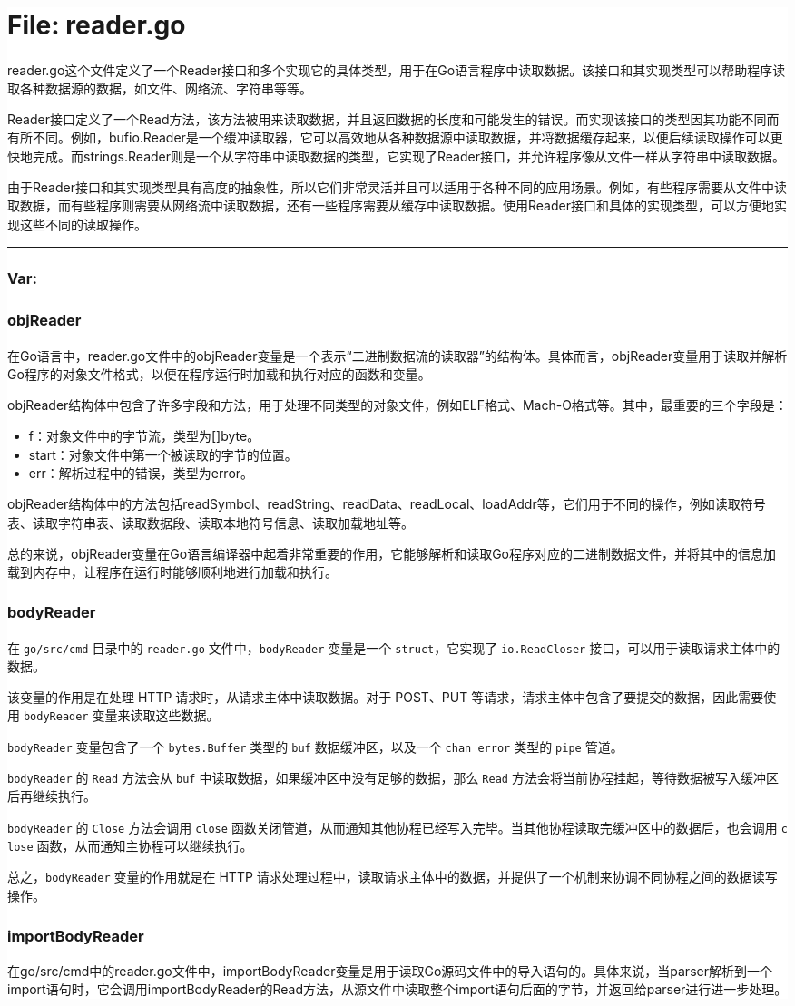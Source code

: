# File: reader.go

reader.go这个文件定义了一个Reader接口和多个实现它的具体类型，用于在Go语言程序中读取数据。该接口和其实现类型可以帮助程序读取各种数据源的数据，如文件、网络流、字符串等等。

Reader接口定义了一个Read方法，该方法被用来读取数据，并且返回数据的长度和可能发生的错误。而实现该接口的类型因其功能不同而有所不同。例如，bufio.Reader是一个缓冲读取器，它可以高效地从各种数据源中读取数据，并将数据缓存起来，以便后续读取操作可以更快地完成。而strings.Reader则是一个从字符串中读取数据的类型，它实现了Reader接口，并允许程序像从文件一样从字符串中读取数据。

由于Reader接口和其实现类型具有高度的抽象性，所以它们非常灵活并且可以适用于各种不同的应用场景。例如，有些程序需要从文件中读取数据，而有些程序则需要从网络流中读取数据，还有一些程序需要从缓存中读取数据。使用Reader接口和具体的实现类型，可以方便地实现这些不同的读取操作。




---

### Var:

### objReader

在Go语言中，reader.go文件中的objReader变量是一个表示“二进制数据流的读取器”的结构体。具体而言，objReader变量用于读取并解析Go程序的对象文件格式，以便在程序运行时加载和执行对应的函数和变量。

objReader结构体中包含了许多字段和方法，用于处理不同类型的对象文件，例如ELF格式、Mach-O格式等。其中，最重要的三个字段是：

- f：对象文件中的字节流，类型为[]byte。
- start：对象文件中第一个被读取的字节的位置。
- err：解析过程中的错误，类型为error。

objReader结构体中的方法包括readSymbol、readString、readData、readLocal、loadAddr等，它们用于不同的操作，例如读取符号表、读取字符串表、读取数据段、读取本地符号信息、读取加载地址等。

总的来说，objReader变量在Go语言编译器中起着非常重要的作用，它能够解析和读取Go程序对应的二进制数据文件，并将其中的信息加载到内存中，让程序在运行时能够顺利地进行加载和执行。



### bodyReader

在 `go/src/cmd` 目录中的 `reader.go` 文件中，`bodyReader` 变量是一个 `struct`，它实现了 `io.ReadCloser` 接口，可以用于读取请求主体中的数据。

该变量的作用是在处理 HTTP 请求时，从请求主体中读取数据。对于 POST、PUT 等请求，请求主体中包含了要提交的数据，因此需要使用 `bodyReader` 变量来读取这些数据。

`bodyReader` 变量包含了一个 `bytes.Buffer` 类型的 `buf` 数据缓冲区，以及一个 `chan error` 类型的 `pipe` 管道。

`bodyReader` 的 `Read` 方法会从 `buf` 中读取数据，如果缓冲区中没有足够的数据，那么 `Read` 方法会将当前协程挂起，等待数据被写入缓冲区后再继续执行。

`bodyReader` 的 `Close` 方法会调用 `close` 函数关闭管道，从而通知其他协程已经写入完毕。当其他协程读取完缓冲区中的数据后，也会调用 `close` 函数，从而通知主协程可以继续执行。

总之，`bodyReader` 变量的作用就是在 HTTP 请求处理过程中，读取请求主体中的数据，并提供了一个机制来协调不同协程之间的数据读写操作。



### importBodyReader

在go/src/cmd中的reader.go文件中，importBodyReader变量是用于读取Go源码文件中的导入语句的。具体来说，当parser解析到一个import语句时，它会调用importBodyReader的Read方法，从源文件中读取整个import语句后面的字节，并返回给parser进行进一步处理。
